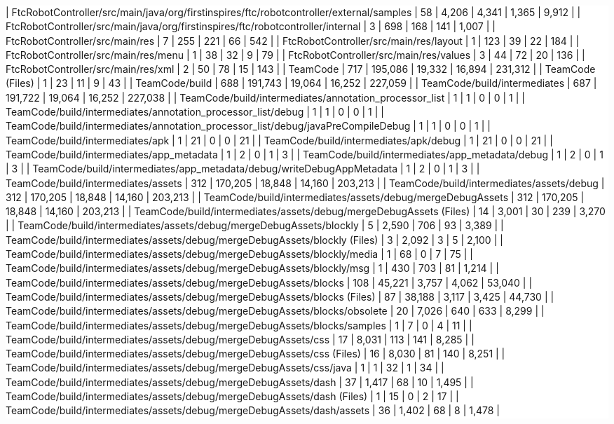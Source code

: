 | FtcRobotController/src/main/java/org/firstinspires/ftc/robotcontroller/external/samples | 58 | 4,206 | 4,341 | 1,365 | 9,912 |
| FtcRobotController/src/main/java/org/firstinspires/ftc/robotcontroller/internal | 3 | 698 | 168 | 141 | 1,007 |
| FtcRobotController/src/main/res | 7 | 255 | 221 | 66 | 542 |
| FtcRobotController/src/main/res/layout | 1 | 123 | 39 | 22 | 184 |
| FtcRobotController/src/main/res/menu | 1 | 38 | 32 | 9 | 79 |
| FtcRobotController/src/main/res/values | 3 | 44 | 72 | 20 | 136 |
| FtcRobotController/src/main/res/xml | 2 | 50 | 78 | 15 | 143 |
| TeamCode | 717 | 195,086 | 19,332 | 16,894 | 231,312 |
| TeamCode (Files) | 1 | 23 | 11 | 9 | 43 |
| TeamCode/build | 688 | 191,743 | 19,064 | 16,252 | 227,059 |
| TeamCode/build/intermediates | 687 | 191,722 | 19,064 | 16,252 | 227,038 |
| TeamCode/build/intermediates/annotation_processor_list | 1 | 1 | 0 | 0 | 1 |
| TeamCode/build/intermediates/annotation_processor_list/debug | 1 | 1 | 0 | 0 | 1 |
| TeamCode/build/intermediates/annotation_processor_list/debug/javaPreCompileDebug | 1 | 1 | 0 | 0 | 1 |
| TeamCode/build/intermediates/apk | 1 | 21 | 0 | 0 | 21 |
| TeamCode/build/intermediates/apk/debug | 1 | 21 | 0 | 0 | 21 |
| TeamCode/build/intermediates/app_metadata | 1 | 2 | 0 | 1 | 3 |
| TeamCode/build/intermediates/app_metadata/debug | 1 | 2 | 0 | 1 | 3 |
| TeamCode/build/intermediates/app_metadata/debug/writeDebugAppMetadata | 1 | 2 | 0 | 1 | 3 |
| TeamCode/build/intermediates/assets | 312 | 170,205 | 18,848 | 14,160 | 203,213 |
| TeamCode/build/intermediates/assets/debug | 312 | 170,205 | 18,848 | 14,160 | 203,213 |
| TeamCode/build/intermediates/assets/debug/mergeDebugAssets | 312 | 170,205 | 18,848 | 14,160 | 203,213 |
| TeamCode/build/intermediates/assets/debug/mergeDebugAssets (Files) | 14 | 3,001 | 30 | 239 | 3,270 |
| TeamCode/build/intermediates/assets/debug/mergeDebugAssets/blockly | 5 | 2,590 | 706 | 93 | 3,389 |
| TeamCode/build/intermediates/assets/debug/mergeDebugAssets/blockly (Files) | 3 | 2,092 | 3 | 5 | 2,100 |
| TeamCode/build/intermediates/assets/debug/mergeDebugAssets/blockly/media | 1 | 68 | 0 | 7 | 75 |
| TeamCode/build/intermediates/assets/debug/mergeDebugAssets/blockly/msg | 1 | 430 | 703 | 81 | 1,214 |
| TeamCode/build/intermediates/assets/debug/mergeDebugAssets/blocks | 108 | 45,221 | 3,757 | 4,062 | 53,040 |
| TeamCode/build/intermediates/assets/debug/mergeDebugAssets/blocks (Files) | 87 | 38,188 | 3,117 | 3,425 | 44,730 |
| TeamCode/build/intermediates/assets/debug/mergeDebugAssets/blocks/obsolete | 20 | 7,026 | 640 | 633 | 8,299 |
| TeamCode/build/intermediates/assets/debug/mergeDebugAssets/blocks/samples | 1 | 7 | 0 | 4 | 11 |
| TeamCode/build/intermediates/assets/debug/mergeDebugAssets/css | 17 | 8,031 | 113 | 141 | 8,285 |
| TeamCode/build/intermediates/assets/debug/mergeDebugAssets/css (Files) | 16 | 8,030 | 81 | 140 | 8,251 |
| TeamCode/build/intermediates/assets/debug/mergeDebugAssets/css/java | 1 | 1 | 32 | 1 | 34 |
| TeamCode/build/intermediates/assets/debug/mergeDebugAssets/dash | 37 | 1,417 | 68 | 10 | 1,495 |
| TeamCode/build/intermediates/assets/debug/mergeDebugAssets/dash (Files) | 1 | 15 | 0 | 2 | 17 |
| TeamCode/build/intermediates/assets/debug/mergeDebugAssets/dash/assets | 36 | 1,402 | 68 | 8 | 1,478 |